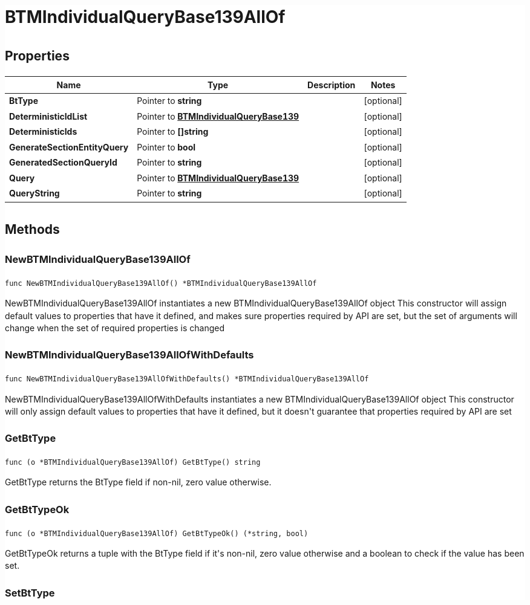 # BTMIndividualQueryBase139AllOf

## Properties

Name | Type | Description | Notes
------------ | ------------- | ------------- | -------------
**BtType** | Pointer to **string** |  | [optional] 
**DeterministicIdList** | Pointer to [**BTMIndividualQueryBase139**](BTMIndividualQueryBase139.md) |  | [optional] 
**DeterministicIds** | Pointer to **[]string** |  | [optional] 
**GenerateSectionEntityQuery** | Pointer to **bool** |  | [optional] 
**GeneratedSectionQueryId** | Pointer to **string** |  | [optional] 
**Query** | Pointer to [**BTMIndividualQueryBase139**](BTMIndividualQueryBase139.md) |  | [optional] 
**QueryString** | Pointer to **string** |  | [optional] 

## Methods

### NewBTMIndividualQueryBase139AllOf

`func NewBTMIndividualQueryBase139AllOf() *BTMIndividualQueryBase139AllOf`

NewBTMIndividualQueryBase139AllOf instantiates a new BTMIndividualQueryBase139AllOf object
This constructor will assign default values to properties that have it defined,
and makes sure properties required by API are set, but the set of arguments
will change when the set of required properties is changed

### NewBTMIndividualQueryBase139AllOfWithDefaults

`func NewBTMIndividualQueryBase139AllOfWithDefaults() *BTMIndividualQueryBase139AllOf`

NewBTMIndividualQueryBase139AllOfWithDefaults instantiates a new BTMIndividualQueryBase139AllOf object
This constructor will only assign default values to properties that have it defined,
but it doesn't guarantee that properties required by API are set

### GetBtType

`func (o *BTMIndividualQueryBase139AllOf) GetBtType() string`

GetBtType returns the BtType field if non-nil, zero value otherwise.

### GetBtTypeOk

`func (o *BTMIndividualQueryBase139AllOf) GetBtTypeOk() (*string, bool)`

GetBtTypeOk returns a tuple with the BtType field if it's non-nil, zero value otherwise
and a boolean to check if the value has been set.

### SetBtType
